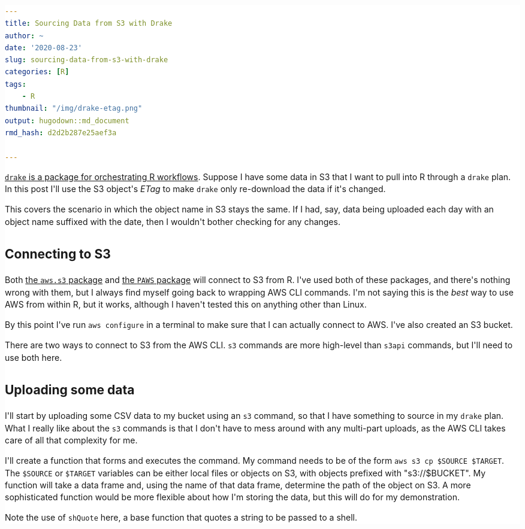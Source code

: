 ```yaml
---
title: Sourcing Data from S3 with Drake
author: ~
date: '2020-08-23'
slug: sourcing-data-from-s3-with-drake
categories: [R]
tags:
    - R
thumbnail: "/img/drake-etag.png"
output: hugodown::md_document
rmd_hash: d2d2b287e25aef3a

---
```


[`drake` is a package for orchestrating R workflows](https://docs.ropensci.org/drake/). Suppose I have some data in S3 that I want to pull into R through a `drake` plan. In this post I'll use the S3 object's *ETag* to make `drake` only re-download the data if it's changed.

This covers the scenario in which the object name in S3 stays the same. If I had, say, data being uploaded each day with an object name suffixed with the date, then I wouldn't bother checking for any changes.

Connecting to S3
----------------

Both [the `aws.s3` package](https://github.com/cloudyr/aws.s3) and [the `PAWS` package](https://paws-r.github.io/) will connect to S3 from R. I've used both of these packages, and there's nothing wrong with them, but I always find myself going back to wrapping AWS CLI commands. I'm not saying this is the *best* way to use AWS from within R, but it works, although I haven't tested this on anything other than Linux.

By this point I've run `aws configure` in a terminal to make sure that I can actually connect to AWS. I've also created an S3 bucket.

There are two ways to connect to S3 from the AWS CLI. `s3` commands are more high-level than `s3api` commands, but I'll need to use both here.

Uploading some data
-------------------

I'll start by uploading some CSV data to my bucket using an `s3` command, so that I have something to source in my `drake` plan. What I really like about the `s3` commands is that I don't have to mess around with any multi-part uploads, as the AWS CLI takes care of all that complexity for me.

I'll create a function that forms and executes the command. My command needs to be of the form `aws s3 cp $SOURCE $TARGET`. The `$SOURCE` or `$TARGET` variables can be either local files or objects on S3, with objects prefixed with "s3://\$BUCKET". My function will take a data frame and, using the name of that data frame, determine the path of the object on S3. A more sophisticated function would be more flexible about how I'm storing the data, but this will do for my demonstration.

Note the use of `shQuote` here, a base function that quotes a string to be passed to a shell.

<div class="highlight">


[^1]: [The ETag may or may not be an MD5 hash of the obejct data](https://docs.aws.amazon.com/AmazonS3/latest/API/RESTCommonResponseHeaders.html).